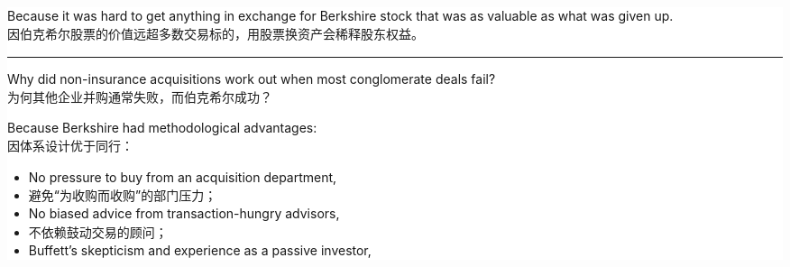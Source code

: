 Because it was hard to get anything in exchange for Berkshire stock that was as valuable as what was given up.  
因伯克希尔股票的价值远超多数交易标的，用股票换资产会稀释股东权益。  

---  
Why did non-insurance acquisitions work out when most conglomerate deals fail?  
为何其他企业并购通常失败，而伯克希尔成功？  

Because Berkshire had methodological advantages:  
因体系设计优于同行：  

- No pressure to buy from an acquisition department,  
- 避免“为收购而收购”的部门压力；  
- No biased advice from transaction-hungry advisors,  
- 不依赖鼓动交易的顾问；  
- Buffett’s skepticism and experience as a passive investor,  
